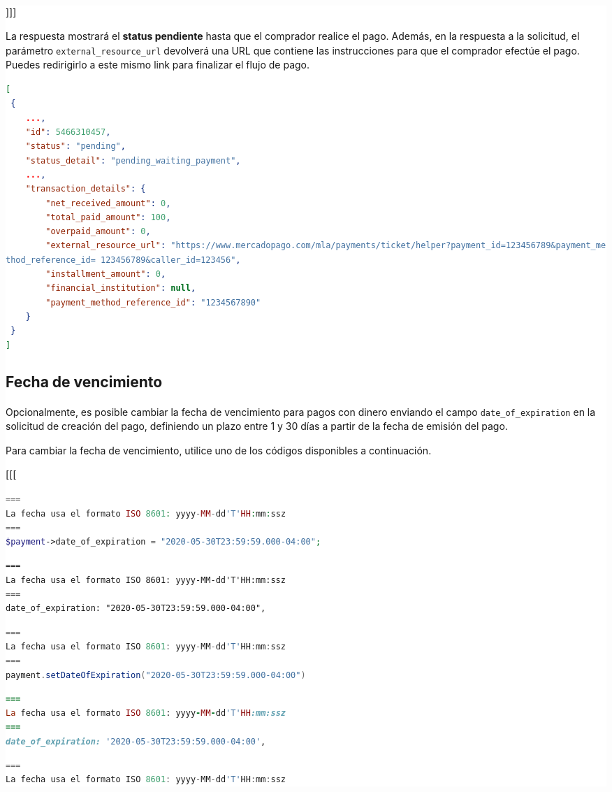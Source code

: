 ```curl

```
]]]

La respuesta mostrará el **status pendiente** hasta que el comprador realice el pago. Además, en la respuesta a la solicitud, el parámetro `external_resource_url` devolverá una URL que contiene las instrucciones para que el comprador efectúe el pago. Puedes redirigirlo a este mismo link para finalizar el flujo de pago.

```json
[
 {
    ...,
    "id": 5466310457,
    "status": "pending",
    "status_detail": "pending_waiting_payment",
    ...,
    "transaction_details": {
        "net_received_amount": 0,
        "total_paid_amount": 100,
        "overpaid_amount": 0,
        "external_resource_url": "https://www.mercadopago.com/mla/payments/ticket/helper?payment_id=123456789&payment_method_reference_id= 123456789&caller_id=123456",
        "installment_amount": 0,
        "financial_institution": null,
        "payment_method_reference_id": "1234567890"
    }
 }
]
```

## Fecha de vencimiento

Opcionalmente, es posible cambiar la fecha de vencimiento para pagos con dinero enviando el campo `date_of_expiration` en la solicitud de creación del pago, definiendo un plazo entre 1 y 30 días a partir de la fecha de emisión del pago.

Para cambiar la fecha de vencimiento, utilice uno de los códigos disponibles a continuación.

[[[
```php
===
La fecha usa el formato ISO 8601: yyyy-MM-dd'T'HH:mm:ssz
===
$payment->date_of_expiration = "2020-05-30T23:59:59.000-04:00";
```
```node
===
La fecha usa el formato ISO 8601: yyyy-MM-dd'T'HH:mm:ssz
===
date_of_expiration: "2020-05-30T23:59:59.000-04:00",
```
```java
===
La fecha usa el formato ISO 8601: yyyy-MM-dd'T'HH:mm:ssz
===
payment.setDateOfExpiration("2020-05-30T23:59:59.000-04:00")
```
```ruby
===
La fecha usa el formato ISO 8601: yyyy-MM-dd'T'HH:mm:ssz
===
date_of_expiration: '2020-05-30T23:59:59.000-04:00',
```
```csharp
===
La fecha usa el formato ISO 8601: yyyy-MM-dd'T'HH:mm:ssz
```